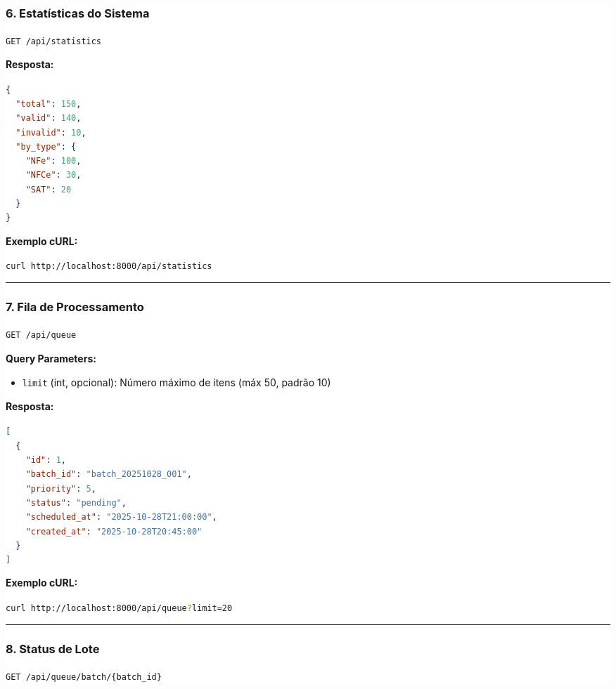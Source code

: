 ### 6. Estatísticas do Sistema
```http
GET /api/statistics
```

**Resposta:**
```json
{
  "total": 150,
  "valid": 140,
  "invalid": 10,
  "by_type": {
    "NFe": 100,
    "NFCe": 30,
    "SAT": 20
  }
}
```

**Exemplo cURL:**
```bash
curl http://localhost:8000/api/statistics
```

---

### 7. Fila de Processamento
```http
GET /api/queue
```

**Query Parameters:**
- `limit` (int, opcional): Número máximo de itens (máx 50, padrão 10)

**Resposta:**
```json
[
  {
    "id": 1,
    "batch_id": "batch_20251028_001",
    "priority": 5,
    "status": "pending",
    "scheduled_at": "2025-10-28T21:00:00",
    "created_at": "2025-10-28T20:45:00"
  }
]
```

**Exemplo cURL:**
```bash
curl http://localhost:8000/api/queue?limit=20
```

---

### 8. Status de Lote
```http
GET /api/queue/batch/{batch_id}
```
